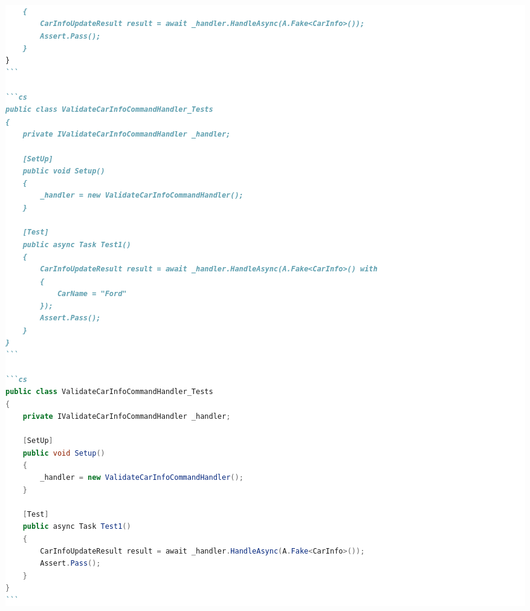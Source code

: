 ````md magic-move
    {
        CarInfoUpdateResult result = await _handler.HandleAsync(A.Fake<CarInfo>());
        Assert.Pass();
    }
}
```

```cs
public class ValidateCarInfoCommandHandler_Tests
{
    private IValidateCarInfoCommandHandler _handler;

    [SetUp]
    public void Setup()
    {
        _handler = new ValidateCarInfoCommandHandler();
    }

    [Test]
    public async Task Test1()
    {
        CarInfoUpdateResult result = await _handler.HandleAsync(A.Fake<CarInfo>() with 
        {
            CarName = "Ford"
        });
        Assert.Pass();
    }
}
```

```cs
public class ValidateCarInfoCommandHandler_Tests
{
    private IValidateCarInfoCommandHandler _handler;

    [SetUp]
    public void Setup()
    {
        _handler = new ValidateCarInfoCommandHandler();
    }

    [Test]
    public async Task Test1()
    {
        CarInfoUpdateResult result = await _handler.HandleAsync(A.Fake<CarInfo>());
        Assert.Pass();
    }
}
```
````

